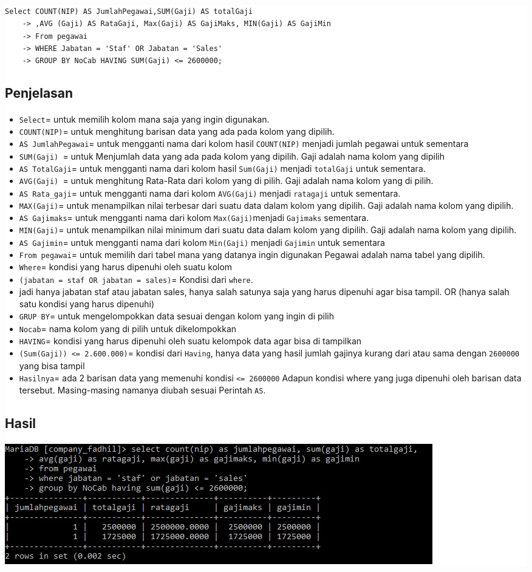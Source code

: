 ```Mysql
Select COUNT(NIP) AS JumlahPegawai,SUM(Gaji) AS totalGaji
    -> ,AVG (Gaji) AS RataGaji, Max(Gaji) AS GajiMaks, MIN(Gaji) AS GajiMin
    -> From pegawai
    -> WHERE Jabatan = 'Staf' OR Jabatan = 'Sales'
    -> GROUP BY NoCab HAVING SUM(Gaji) <= 2600000;
```
## Penjelasan
- `Select`= untuk memilih kolom mana saja yang ingin digunakan. 
- `COUNT(NIP)`= untuk menghitung barisan data yang ada pada kolom yang dipilih. 
- `AS JumlahPegawai`= untuk mengganti nama dari kolom hasil `COUNT(NIP)` menjadi jumlah pegawai untuk sementara
- `SUM(Gaji) `= untuk Menjumlah data yang ada pada kolom yang dipilih. Gaji adalah nama kolom yang dipilih
- `AS TotalGaji`= untuk mengganti nama dari kolom hasil `Sum(Gaji)` menjadi `totalGaji` untuk sementara. 
- `AVG(Gaji) `= untuk menghitung Rata-Rata dari kolom yang di pilih. Gaji adalah nama kolom yang di pilih. 
-  `AS Rata_gaji`=  untuk  mengganti nama dari kolom `AVG(Gaji)` menjadi `ratagaji` untuk sementara.  
- `MAX(Gaji)`=  untuk menampilkan nilai terbesar dari suatu data dalam kolom yang dipilih. Gaji adalah nama kolom yang dipilih. 
- `AS Gajimaks`= untuk mengganti nama dari kolom `Max(Gaji)`menjadi `Gajimaks` sementara. 
- `MIN(Gaji)`= untuk menampilkan nilai minimum dari suatu data dalam kolom yang dipilih. Gaji adalah nama kolom yang dipilih. 
- `AS Gajimin`= untuk mengganti nama dari kolom `Min(Gaji)` menjadi `Gajimin` untuk sementara
- `From pegawai`= untuk memilih dari tabel mana yang datanya ingin digunakan Pegawai adalah nama tabel yang dipilih. 
- `Where`= kondisi yang harus dipenuhi oleh suatu kolom 
- `(jabatan = staf OR jabatan = sales)`= Kondisi dari `where`. 
- jadi hanya jabatan staf atau jabatan sales,  hanya salah satunya saja yang harus dipenuhi agar bisa tampil. OR (hanya salah satu kondisi yang harus dipenuhi)
- `GRUP BY`= untuk mengelompokkan data sesuai dengan kolom yang ingin di pilih 
- `Nocab`= nama kolom yang di pilih untuk dikelompokkan
- `HAVING`= kondisi yang harus dipenuhi oleh suatu kelompok data agar bisa di tampilkan
- `(Sum(Gaji)) <= 2.600.000)`= kondisi dari `Having`, hanya data yang hasil jumlah gajinya kurang dari atau sama dengan `2600000` yang bisa tampil
- `Hasilnya`= ada 2 barisan data yang memenuhi kondisi `<= 2600000` Adapun kondisi where yang juga dipenuhi oleh barisan data tersebut. Masing-masing namanya diubah sesuai Perintah `AS`. 
## Hasil 
![gambar](Aset/Q18.jpg)
